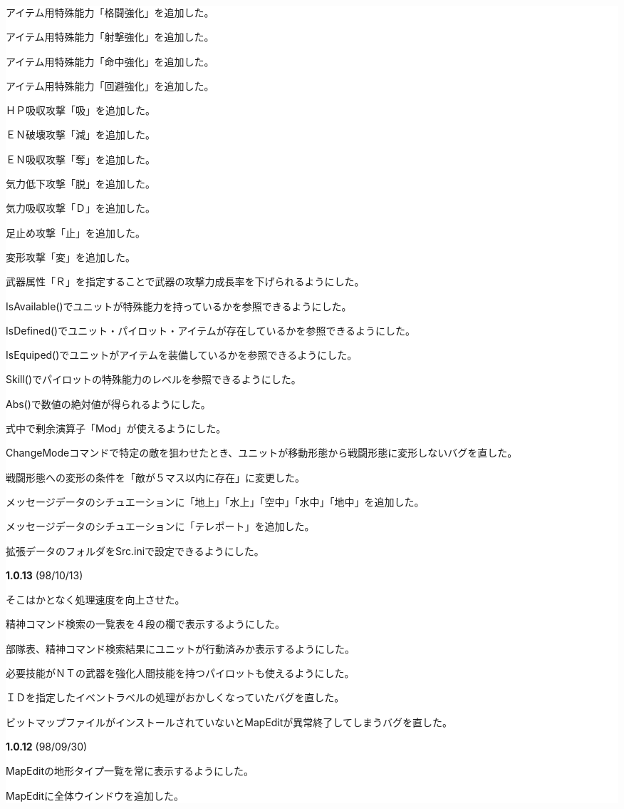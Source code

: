 アイテム用特殊能力「格闘強化」を追加した。

アイテム用特殊能力「射撃強化」を追加した。

アイテム用特殊能力「命中強化」を追加した。

アイテム用特殊能力「回避強化」を追加した。

ＨＰ吸収攻撃「吸」を追加した。

ＥＮ破壊攻撃「減」を追加した。

ＥＮ吸収攻撃「奪」を追加した。

気力低下攻撃「脱」を追加した。

気力吸収攻撃「Ｄ」を追加した。

足止め攻撃「止」を追加した。

変形攻撃「変」を追加した。

武器属性「Ｒ」を指定することで武器の攻撃力成長率を下げられるようにした。

IsAvailable()でユニットが特殊能力を持っているかを参照できるようにした。

IsDefined()でユニット・パイロット・アイテムが存在しているかを参照できるようにした。

IsEquiped()でユニットがアイテムを装備しているかを参照できるようにした。

Skill()でパイロットの特殊能力のレベルを参照できるようにした。

Abs()で数値の絶対値が得られるようにした。

式中で剰余演算子「Mod」が使えるようにした。

ChangeModeコマンドで特定の敵を狙わせたとき、ユニットが移動形態から戦闘形態に変形しないバグを直した。

戦闘形態への変形の条件を「敵が５マス以内に存在」に変更した。

メッセージデータのシチュエーションに「地上」「水上」「空中」「水中」「地中」を追加した。

メッセージデータのシチュエーションに「テレポート」を追加した。

拡張データのフォルダをSrc.iniで設定できるようにした。

**1.0.13** (98/10/13)

そこはかとなく処理速度を向上させた。

精神コマンド検索の一覧表を４段の欄で表示するようにした。

部隊表、精神コマンド検索結果にユニットが行動済みか表示するようにした。

必要技能がＮＴの武器を強化人間技能を持つパイロットも使えるようにした。

ＩＤを指定したイベントラベルの処理がおかしくなっていたバグを直した。

ビットマップファイルがインストールされていないとMapEditが異常終了してしまうバグを直した。

**1.0.12** (98/09/30)

MapEditの地形タイプ一覧を常に表示するようにした。

MapEditに全体ウインドウを追加した。
